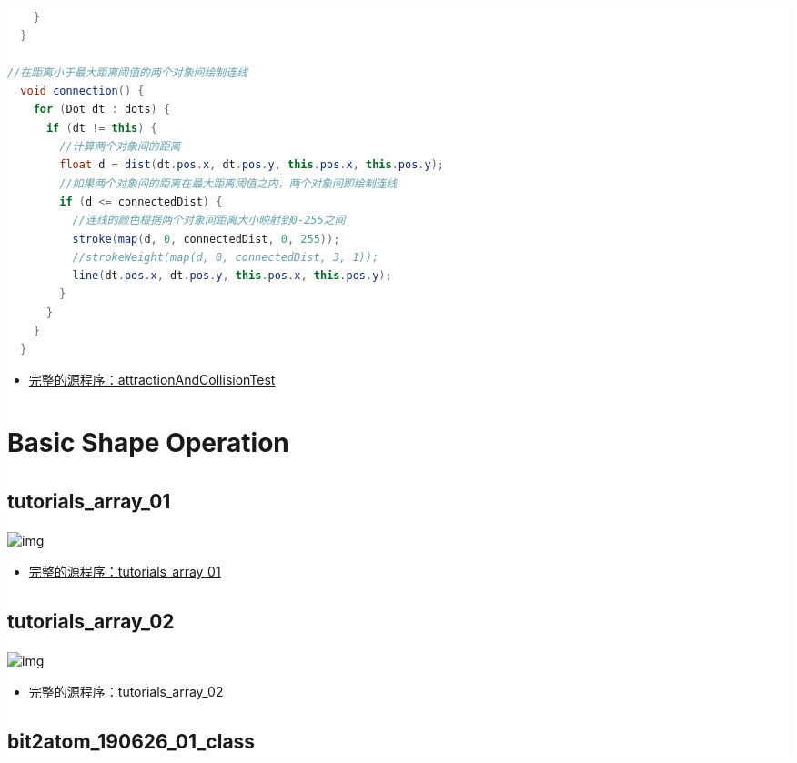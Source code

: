 ``` java
    }
  }

//在距离小于最大距离阈值的两个对象间绘制连线
  void connection() {
    for (Dot dt : dots) {
      if (dt != this) {
        //计算两个对象间的距离
        float d = dist(dt.pos.x, dt.pos.y, this.pos.x, this.pos.y);
        //如果两个对象间的距离在最大距离阈值之内，两个对象间即绘制连线
        if (d <= connectedDist) {
          //连线的颜色根据两个对象间距离大小映射到0-255之间
          stroke(map(d, 0, connectedDist, 0, 255));
          //strokeWeight(map(d, 0, connectedDist, 3, 1));
          line(dt.pos.x, dt.pos.y, this.pos.x, this.pos.y);
        }
      }
    }
  }
```
- [完整的源程序：attractionAndCollisionTest](https://github.com/ddurAdvisor/CreativeCoding-VCD-2023Fall/tree/main/Week03/attractionAndCollisionTest)

# Basic Shape Operation

## tutorials_array_01

![img](https://github.com/ddurAdvisor/CreativeCoding2022Fall/blob/main/Week03/sourceImages/tutorials_array_01.png)

``` java

```
- [完整的源程序：tutorials_array_01](https://github.com/ddurAdvisor/CreativeCoding2022Fall/tree/main/Week03/tutorials_array_01)




## tutorials_array_02

![img](https://github.com/ddurAdvisor/CreativeCoding2022Fall/blob/main/Week03/sourceImages/tutorials_array_02.png)

``` java

```
- [完整的源程序：tutorials_array_02](https://github.com/ddurAdvisor/CreativeCoding2022Fall/tree/main/Week03/tutorials_array_02)




## bit2atom_190626_01_class
